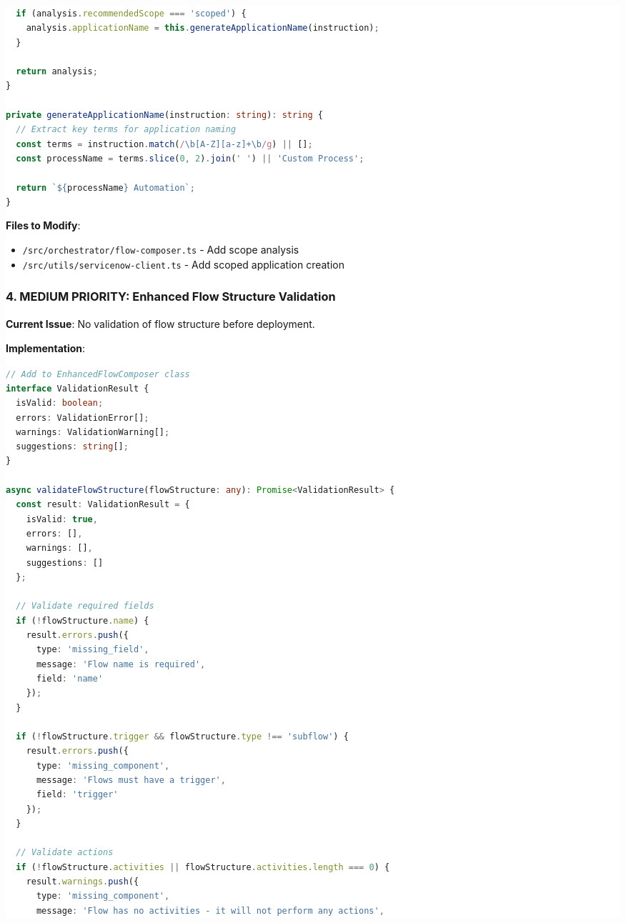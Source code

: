 ```typescript
  if (analysis.recommendedScope === 'scoped') {
    analysis.applicationName = this.generateApplicationName(instruction);
  }
  
  return analysis;
}

private generateApplicationName(instruction: string): string {
  // Extract key terms for application naming
  const terms = instruction.match(/\b[A-Z][a-z]+\b/g) || [];
  const processName = terms.slice(0, 2).join(' ') || 'Custom Process';
  
  return `${processName} Automation`;
}
```

**Files to Modify**:
- `/src/orchestrator/flow-composer.ts` - Add scope analysis
- `/src/utils/servicenow-client.ts` - Add scoped application creation

### 4. MEDIUM PRIORITY: Enhanced Flow Structure Validation

**Current Issue**: No validation of flow structure before deployment.

**Implementation**:

```typescript
// Add to EnhancedFlowComposer class
interface ValidationResult {
  isValid: boolean;
  errors: ValidationError[];
  warnings: ValidationWarning[];
  suggestions: string[];
}

async validateFlowStructure(flowStructure: any): Promise<ValidationResult> {
  const result: ValidationResult = {
    isValid: true,
    errors: [],
    warnings: [],
    suggestions: []
  };
  
  // Validate required fields
  if (!flowStructure.name) {
    result.errors.push({
      type: 'missing_field',
      message: 'Flow name is required',
      field: 'name'
    });
  }
  
  if (!flowStructure.trigger && flowStructure.type !== 'subflow') {
    result.errors.push({
      type: 'missing_component',
      message: 'Flows must have a trigger',
      field: 'trigger'
    });
  }
  
  // Validate actions
  if (!flowStructure.activities || flowStructure.activities.length === 0) {
    result.warnings.push({
      type: 'missing_component',
      message: 'Flow has no activities - it will not perform any actions',
```